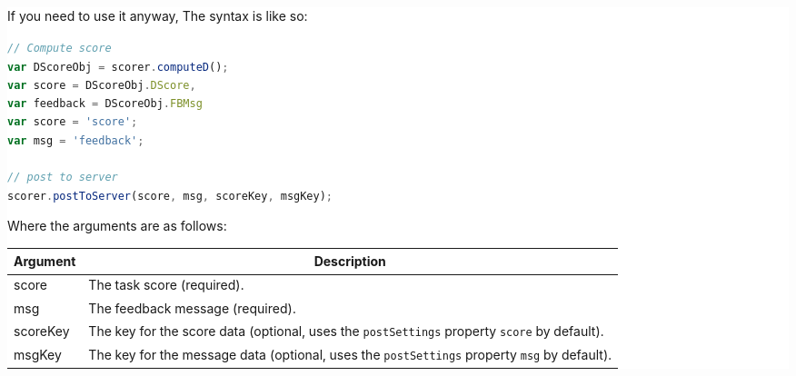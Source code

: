 If you need to use it anyway, The syntax is like so:
```javascript
// Compute score
var DScoreObj = scorer.computeD();
var score = DScoreObj.DScore,
var feedback = DScoreObj.FBMsg
var score = 'score';
var msg = 'feedback';

// post to server
scorer.postToServer(score, msg, scoreKey, msgKey);
```

Where the arguments are as follows:

Argument 			| Description
--------------- 	| -----------
score 				| The task score (required).
msg 				| The feedback message (required).
scoreKey 			| The key for the score data (optional, uses the `postSettings` property `score` by default).
msgKey 				|  The key for the message data (optional, uses the `postSettings` property `msg` by default).
